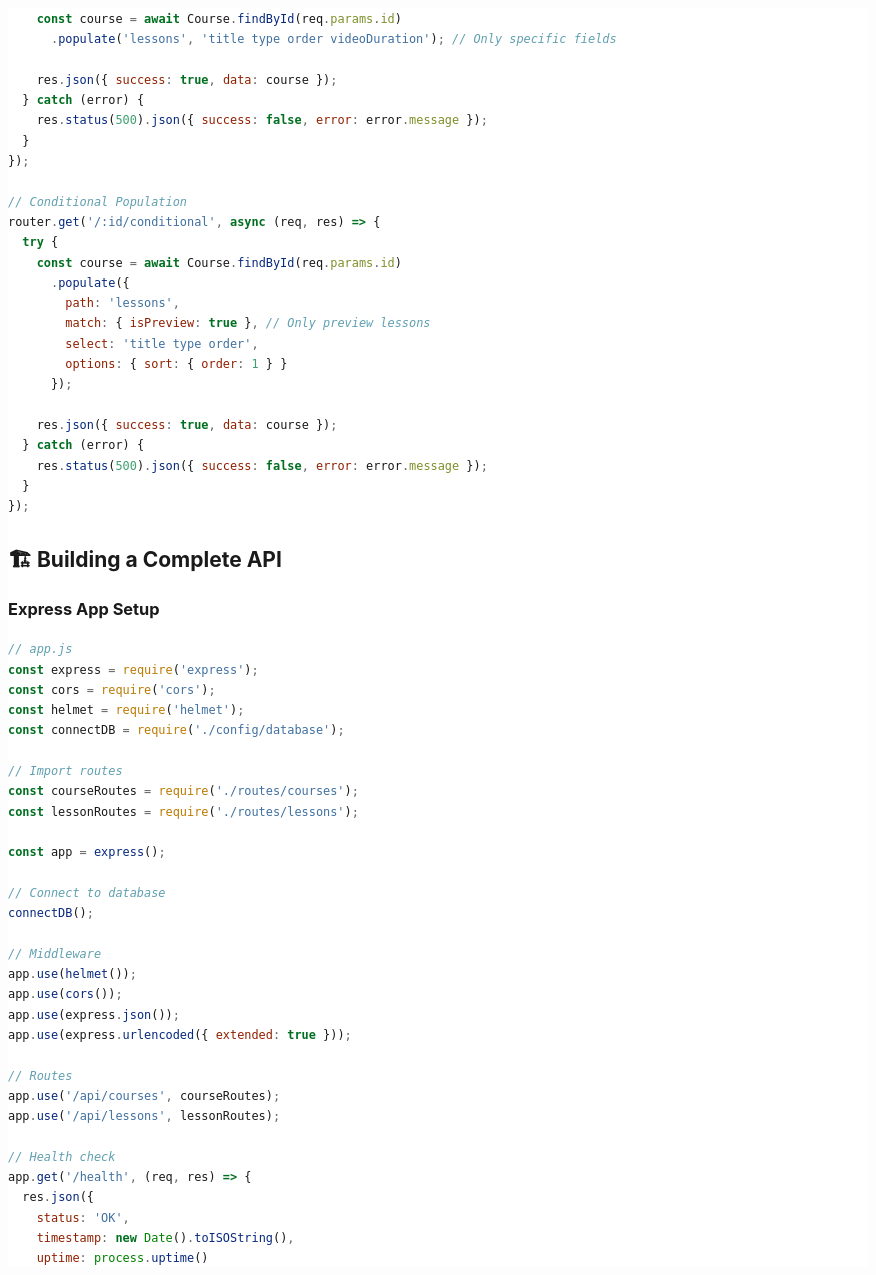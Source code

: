 ```javascript
    const course = await Course.findById(req.params.id)
      .populate('lessons', 'title type order videoDuration'); // Only specific fields
    
    res.json({ success: true, data: course });
  } catch (error) {
    res.status(500).json({ success: false, error: error.message });
  }
});

// Conditional Population
router.get('/:id/conditional', async (req, res) => {
  try {
    const course = await Course.findById(req.params.id)
      .populate({
        path: 'lessons',
        match: { isPreview: true }, // Only preview lessons
        select: 'title type order',
        options: { sort: { order: 1 } }
      });
    
    res.json({ success: true, data: course });
  } catch (error) {
    res.status(500).json({ success: false, error: error.message });
  }
});
```

## 🏗️ Building a Complete API

### Express App Setup

```javascript
// app.js
const express = require('express');
const cors = require('cors');
const helmet = require('helmet');
const connectDB = require('./config/database');

// Import routes
const courseRoutes = require('./routes/courses');
const lessonRoutes = require('./routes/lessons');

const app = express();

// Connect to database
connectDB();

// Middleware
app.use(helmet());
app.use(cors());
app.use(express.json());
app.use(express.urlencoded({ extended: true }));

// Routes
app.use('/api/courses', courseRoutes);
app.use('/api/lessons', lessonRoutes);

// Health check
app.get('/health', (req, res) => {
  res.json({
    status: 'OK',
    timestamp: new Date().toISOString(),
    uptime: process.uptime()
```